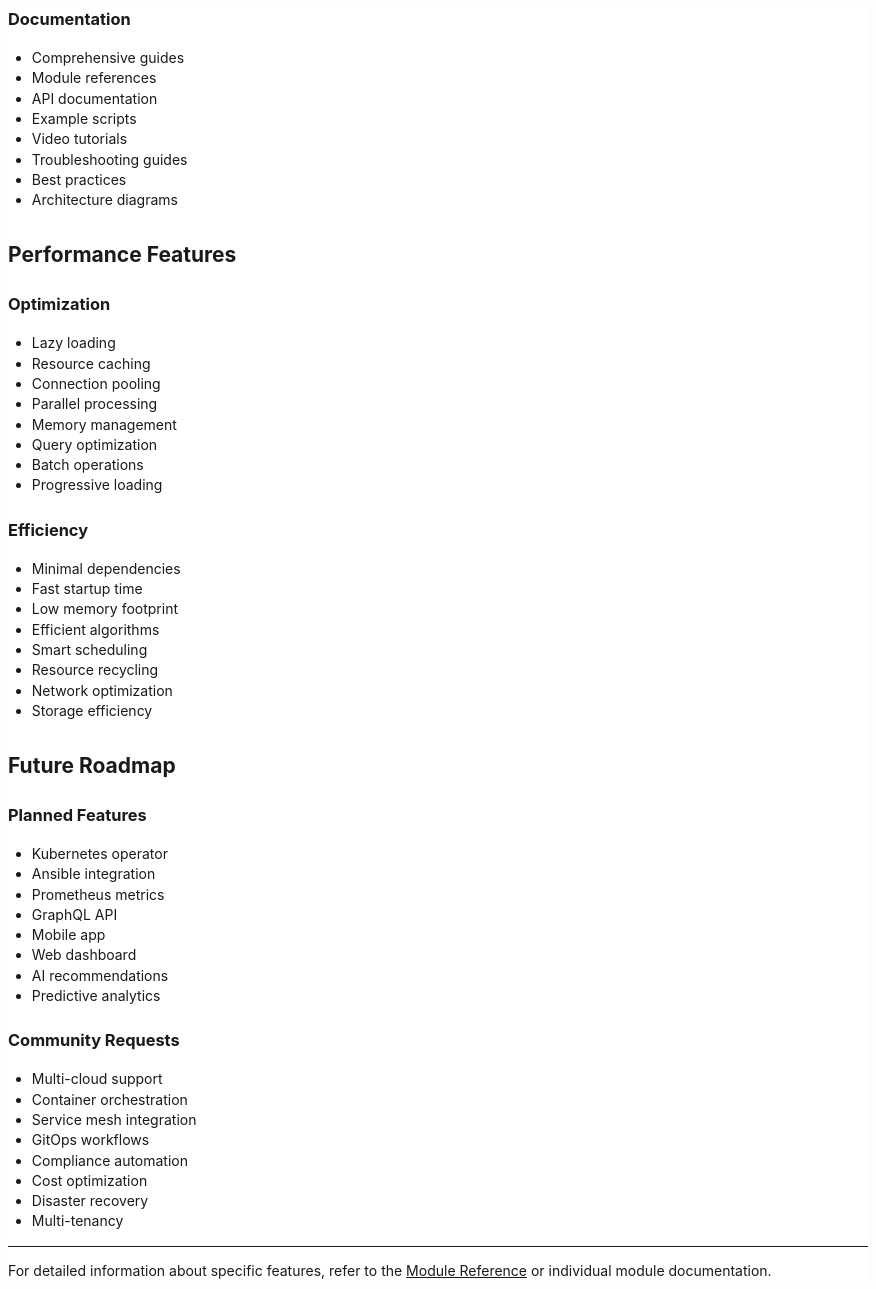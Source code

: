 ### Documentation
- Comprehensive guides
- Module references
- API documentation
- Example scripts
- Video tutorials
- Troubleshooting guides
- Best practices
- Architecture diagrams

## Performance Features

### Optimization
- Lazy loading
- Resource caching
- Connection pooling
- Parallel processing
- Memory management
- Query optimization
- Batch operations
- Progressive loading

### Efficiency
- Minimal dependencies
- Fast startup time
- Low memory footprint
- Efficient algorithms
- Smart scheduling
- Resource recycling
- Network optimization
- Storage efficiency

## Future Roadmap

### Planned Features
- Kubernetes operator
- Ansible integration
- Prometheus metrics
- GraphQL API
- Mobile app
- Web dashboard
- AI recommendations
- Predictive analytics

### Community Requests
- Multi-cloud support
- Container orchestration
- Service mesh integration
- GitOps workflows
- Compliance automation
- Cost optimization
- Disaster recovery
- Multi-tenancy

---

For detailed information about specific features, refer to the [Module Reference](MODULE-REFERENCE.md) or individual module documentation.